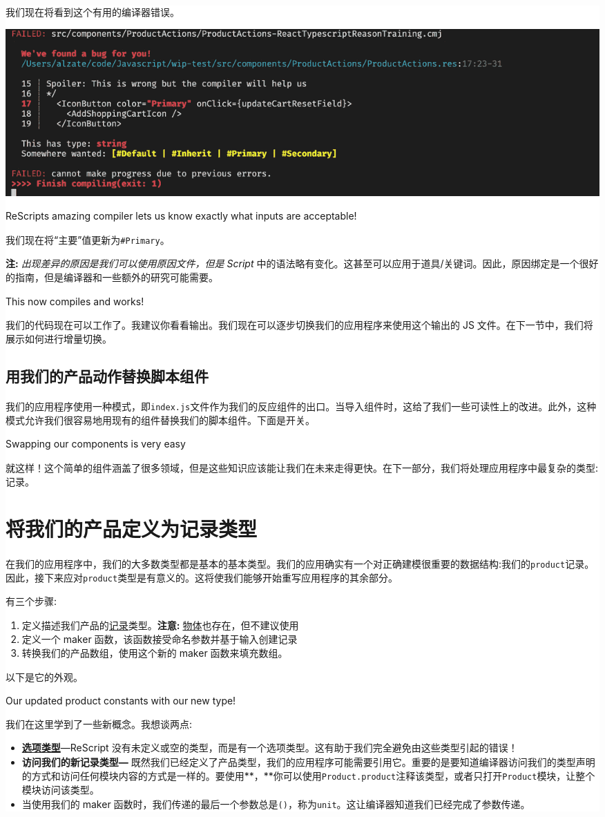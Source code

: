 我们现在将看到这个有用的编译器错误。

![](img/bbca7424bd796f3833f0e0f4b734e252.png)

ReScripts amazing compiler lets us know exactly what inputs are acceptable!

我们现在将“主要”值更新为`#Primary`。

**注:** *出现差异的原因是我们可以使用原因文件，但是 Script* 中的语法略有变化。这甚至可以应用于道具/关键词。因此，原因绑定是一个很好的指南，但是编译器和一些额外的研究可能需要。

This now compiles and works!

我们的代码现在可以工作了。我建议你看看输出。我们现在可以逐步切换我们的应用程序来使用这个输出的 JS 文件。在下一节中，我们将展示如何进行增量切换。

## 用我们的产品动作替换脚本组件

我们的应用程序使用一种模式，即`index.js`文件作为我们的反应组件的出口。当导入组件时，这给了我们一些可读性上的改进。此外，这种模式允许我们很容易地用现有的组件替换我们的脚本组件。下面是开关。

Swapping our components is very easy

就这样！这个简单的组件涵盖了很多领域，但是这些知识应该能让我们在未来走得更快。在下一部分，我们将处理应用程序中最复杂的类型:记录。

# 将我们的产品定义为记录类型

在我们的应用程序中，我们的大多数类型都是基本的基本类型。我们的应用确实有一个对正确建模很重要的数据结构:我们的`product`记录。因此，接下来应对`product`类型是有意义的。这将使我们能够开始重写应用程序的其余部分。

有三个步骤:

1.  定义描述我们产品的[记录](https://rescript-lang.org/docs/manual/latest/record)类型。**注意:** [物体](https://rescript-lang.org/docs/manual/latest/object)也存在，但不建议使用
2.  定义一个 maker 函数，该函数接受命名参数并基于输入创建记录
3.  转换我们的产品数组，使用这个新的 maker 函数来填充数组。

以下是它的外观。

Our updated product constants with our new type!

我们在这里学到了一些新概念。我想谈两点:

*   [**选项类型**](https://rescript-lang.org/docs/manual/latest/null-undefined-optionhttps://rescript-lang.org/docs/manual/latest/null-undefined-option)—ReScript 没有未定义或空的类型，而是有一个选项类型。这有助于我们完全避免由这些类型引起的错误！
*   **访问我们的新记录类型—** 既然我们已经定义了产品类型，我们的应用程序可能需要引用它。重要的是要知道编译器访问我们的类型声明的方式和访问任何模块内容的方式是一样的。要使用**，**你可以使用`Product.product`注释该类型，或者只打开`Product`模块，让整个模块访问该类型。
*   当使用我们的 maker 函数时，我们传递的最后一个参数总是`()`，称为`unit`。这让编译器知道我们已经完成了参数传递。
